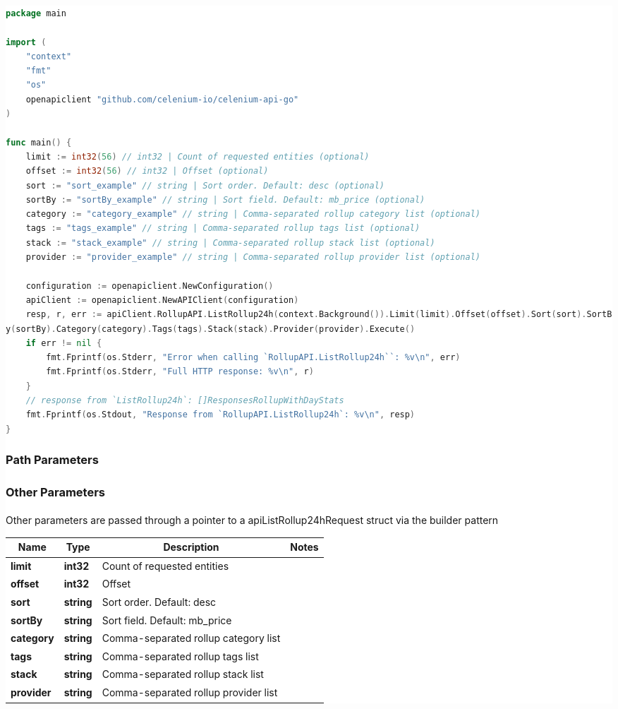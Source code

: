 ```go
package main

import (
	"context"
	"fmt"
	"os"
	openapiclient "github.com/celenium-io/celenium-api-go"
)

func main() {
	limit := int32(56) // int32 | Count of requested entities (optional)
	offset := int32(56) // int32 | Offset (optional)
	sort := "sort_example" // string | Sort order. Default: desc (optional)
	sortBy := "sortBy_example" // string | Sort field. Default: mb_price (optional)
	category := "category_example" // string | Comma-separated rollup category list (optional)
	tags := "tags_example" // string | Comma-separated rollup tags list (optional)
	stack := "stack_example" // string | Comma-separated rollup stack list (optional)
	provider := "provider_example" // string | Comma-separated rollup provider list (optional)

	configuration := openapiclient.NewConfiguration()
	apiClient := openapiclient.NewAPIClient(configuration)
	resp, r, err := apiClient.RollupAPI.ListRollup24h(context.Background()).Limit(limit).Offset(offset).Sort(sort).SortBy(sortBy).Category(category).Tags(tags).Stack(stack).Provider(provider).Execute()
	if err != nil {
		fmt.Fprintf(os.Stderr, "Error when calling `RollupAPI.ListRollup24h``: %v\n", err)
		fmt.Fprintf(os.Stderr, "Full HTTP response: %v\n", r)
	}
	// response from `ListRollup24h`: []ResponsesRollupWithDayStats
	fmt.Fprintf(os.Stdout, "Response from `RollupAPI.ListRollup24h`: %v\n", resp)
}
```

### Path Parameters



### Other Parameters

Other parameters are passed through a pointer to a apiListRollup24hRequest struct via the builder pattern


Name | Type | Description  | Notes
------------- | ------------- | ------------- | -------------
 **limit** | **int32** | Count of requested entities | 
 **offset** | **int32** | Offset | 
 **sort** | **string** | Sort order. Default: desc | 
 **sortBy** | **string** | Sort field. Default: mb_price | 
 **category** | **string** | Comma-separated rollup category list | 
 **tags** | **string** | Comma-separated rollup tags list | 
 **stack** | **string** | Comma-separated rollup stack list | 
 **provider** | **string** | Comma-separated rollup provider list | 
